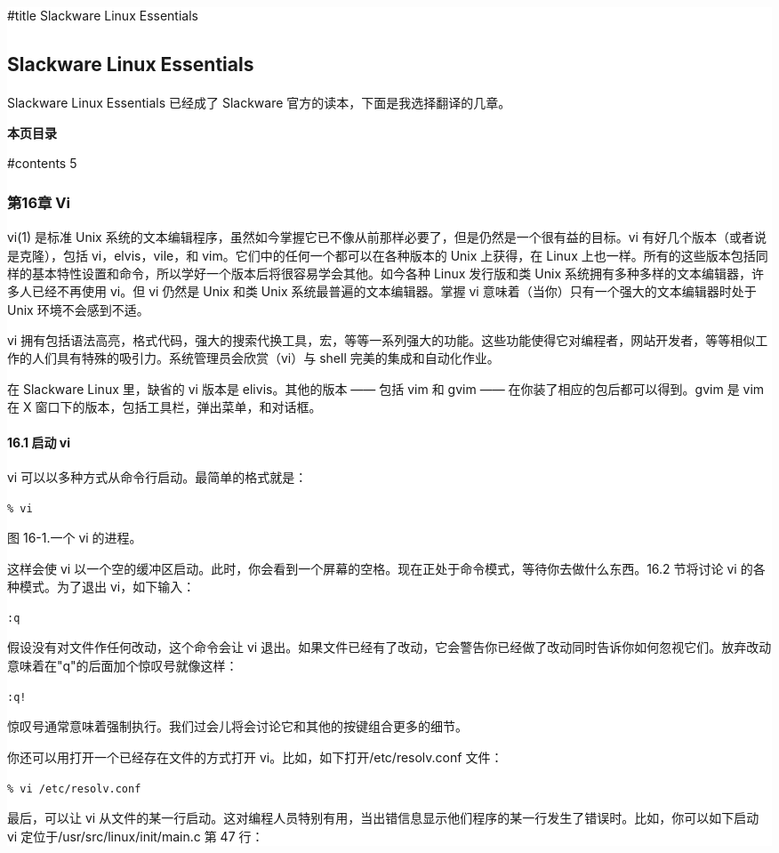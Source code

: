 

#title Slackware Linux Essentials

## Slackware Linux Essentials

Slackware Linux Essentials 已经成了 Slackware 官方的读本，下面是我选择翻译的几章。

**本页目录**

#contents 5



### 第16章 Vi

vi(1) 是标准 Unix 系统的文本编辑程序，虽然如今掌握它已不像从前那样必要了，但是仍然是一个很有益的目标。vi 有好几个版本（或者说是克隆），包括 vi，elvis，vile，和 vim。它们中的任何一个都可以在各种版本的 Unix 上获得，在 Linux 上也一样。所有的这些版本包括同样的基本特性设置和命令，所以学好一个版本后将很容易学会其他。如今各种 Linux 发行版和类 Unix 系统拥有多种多样的文本编辑器，许多人已经不再使用 vi。但 vi 仍然是 Unix 和类 Unix 系统最普遍的文本编辑器。掌握 vi 意味着（当你）只有一个强大的文本编辑器时处于 Unix 环境不会感到不适。

vi 拥有包括语法高亮，格式代码，强大的搜索代换工具，宏，等等一系列强大的功能。这些功能使得它对编程者，网站开发者，等等相似工作的人们具有特殊的吸引力。系统管理员会欣赏（vi）与 shell 完美的集成和自动化作业。

在 Slackware Linux 里，缺省的 vi 版本是 elivis。其他的版本 —— 包括 vim 和 gvim —— 在你装了相应的包后都可以得到。gvim 是 vim 在 X 窗口下的版本，包括工具栏，弹出菜单，和对话框。


#### 16.1 启动 vi

vi 可以以多种方式从命令行启动。最简单的格式就是：

```source
% vi
```

图 16-1.一个 vi 的进程。



这样会使 vi 以一个空的缓冲区启动。此时，你会看到一个屏幕的空格。现在正处于命令模式，等待你去做什么东西。16.2 节将讨论 vi 的各种模式。为了退出 vi，如下输入：

```source
:q
```

假设没有对文件作任何改动，这个命令会让 vi 退出。如果文件已经有了改动，它会警告你已经做了改动同时告诉你如何忽视它们。放弃改动意味着在"q"的后面加个惊叹号就像这样：

```source
:q!
```

惊叹号通常意味着强制执行。我们过会儿将会讨论它和其他的按键组合更多的细节。

你还可以用打开一个已经存在文件的方式打开 vi。比如，如下打开/etc/resolv.conf 文件：

```source
% vi /etc/resolv.conf
```

最后，可以让 vi 从文件的某一行启动。这对编程人员特别有用，当出错信息显示他们程序的某一行发生了错误时。比如，你可以如下启动 vi 定位于/usr/src/linux/init/main.c 第 47 行：
